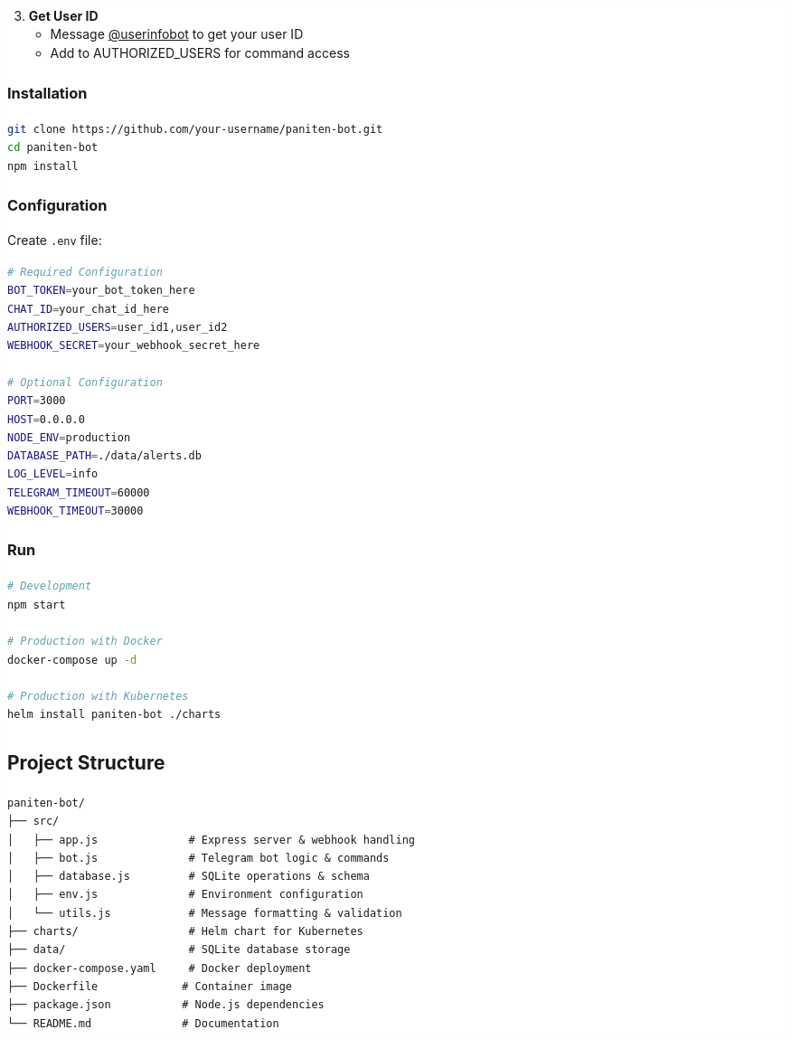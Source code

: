 3. **Get User ID**
   - Message [@userinfobot](https://t.me/userinfobot) to get your user ID
   - Add to AUTHORIZED_USERS for command access

### Installation

```bash
git clone https://github.com/your-username/paniten-bot.git
cd paniten-bot
npm install
```

### Configuration

Create `.env` file:

```bash
# Required Configuration
BOT_TOKEN=your_bot_token_here
CHAT_ID=your_chat_id_here
AUTHORIZED_USERS=user_id1,user_id2
WEBHOOK_SECRET=your_webhook_secret_here

# Optional Configuration
PORT=3000
HOST=0.0.0.0
NODE_ENV=production
DATABASE_PATH=./data/alerts.db
LOG_LEVEL=info
TELEGRAM_TIMEOUT=60000
WEBHOOK_TIMEOUT=30000
```

### Run

```bash
# Development
npm start

# Production with Docker
docker-compose up -d

# Production with Kubernetes
helm install paniten-bot ./charts
```

## Project Structure

```
paniten-bot/
├── src/
│   ├── app.js              # Express server & webhook handling
│   ├── bot.js              # Telegram bot logic & commands
│   ├── database.js         # SQLite operations & schema
│   ├── env.js              # Environment configuration
│   └── utils.js            # Message formatting & validation
├── charts/                 # Helm chart for Kubernetes
├── data/                   # SQLite database storage
├── docker-compose.yaml     # Docker deployment
├── Dockerfile             # Container image
├── package.json           # Node.js dependencies
└── README.md              # Documentation
```
